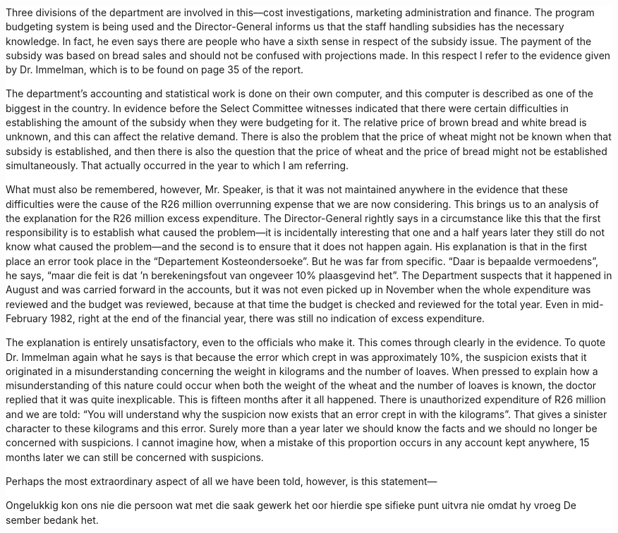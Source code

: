 <p>Three divisions of the department are involved in this&#x2014;cost investigations, marketing administration and finance. The program budgeting system is being used and the Director-General informs us that the staff handling subsidies has the necessary knowledge. In fact, he even says there are people who have a sixth sense in respect of the subsidy issue. The payment of the subsidy was based on bread sales and should not be confused with projections made. In this respect I refer to the evidence given by Dr. Immelman, which is to be found on page 35 of the report.</p>

<p>The department&#x2019;s accounting and statistical work is done on their own computer, and this computer is described as one of the biggest in the country. In evidence before the Select Committee witnesses indicated that there were certain difficulties in establishing the amount of the subsidy when they were budgeting for it. The relative price of brown bread and white bread is unknown, and this can affect the relative demand. There is also the problem that the price of wheat might not be known when that subsidy is established, and then there is also the question that the price of wheat and the price of bread might not be established simultaneously. That actually occurred in the year to which I am referring.</p>

<p>What must also be remembered, however, Mr. Speaker, is that it was not maintained anywhere in the evidence that these difficulties were the cause of the R26 million overrunning expense that we are now considering. This brings us to an analysis of the explanation for the R26 million excess expenditure. The Director-General rightly says in a circumstance like this that the first responsibility is to establish what caused the problem&#x2014;it is incidentally interesting that one and a half years later they still do not know what caused the problem&#x2014;and the second is to ensure that it does not happen again. His explanation is that in the first place an error took place in the &#x201C;Departement Kosteondersoeke&#x201D;. But he was far from specific. &#x201C;Daar is bepaalde vermoedens&#x201D;, he says, &#x201C;maar die feit is dat &#x2019;n berekeningsfout van ongeveer 10% plaasgevind het&#x201D;. The Department suspects that it happened in August and was carried forward in the accounts, but it was not even picked up in November when the whole expenditure was reviewed and the budget was reviewed, because at that time the budget is checked and reviewed for the total year. Even in mid-February 1982, right at the end of the financial year, there was still no indication of excess expenditure.</p>

<p>The explanation is entirely unsatisfactory, even to the officials who make it. This comes through clearly in the evidence. To quote Dr. Immelman again what he says is that because the error which crept in was approximately 10%, the suspicion exists that it originated in a misunderstanding concerning the weight in kilograms and the number of loaves. When pressed to explain how a misunderstanding of this nature could occur when both the weight of the wheat and the number of loaves is known, the doctor replied that it was quite inexplicable. This is fifteen months after it all happened. There is unauthorized expenditure of R26 million and we are told: &#x201C;You will understand why the suspicion now exists that an error crept in with the kilograms&#x201D;. That gives a sinister character to these kilograms and this error. Surely more than a year later we should know the facts and we should no longer be concerned with suspicions. I cannot imagine how, when a mistake of this proportion occurs in any account kept anywhere, 15 months later we can still be concerned with suspicions.</p>

<p>Perhaps the most extraordinary aspect of all we have been told, however, is this statement&#x2014;</p>

<block name="quote">Ongelukkig kon ons nie die persoon wat met die saak gewerk het oor hierdie spe sifieke punt uitvra nie omdat hy vroeg De sember bedank het.</block>
